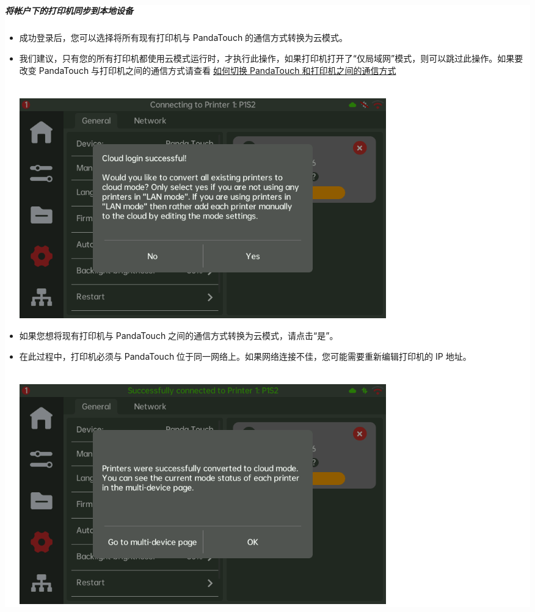 ##### 将帐户下的打印机同步到本地设备

- 成功登录后，您可以选择将所有现有打印机与 PandaTouch 的通信方式转换为云模式。
- 我们建议，只有您的所有打印机都使用云模式运行时，才执行此操作，如果打印机打开了“仅局域网”模式，则可以跳过此操作。如果要改变 PandaTouch 与打印机之间的通信方式请查看 [如何切换 PandaTouch 和打印机之间的通信方式](#communication_mode)

  <br><img src=img/pandatouch/login_ok.png width="600"/>

- 如果您想将现有打印机与 PandaTouch 之间的通信方式转换为云模式，请点击“是”。
- 在此过程中，打印机必须与 PandaTouch 位于同一网络上。如果网络连接不佳，您可能需要重新编辑打印机的 IP 地址。

  <br><img src=img/pandatouch/sync_ok.png width="600"/>
